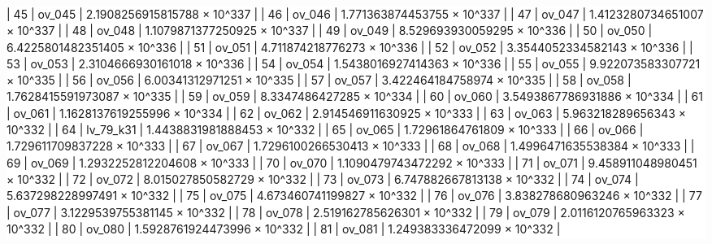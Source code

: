 | 45 | ov_045 | 2.1908256915815788 × 10^337 |
| 46 | ov_046 | 1.771363874453755 × 10^337 |
| 47 | ov_047 | 1.4123280734651007 × 10^337 |
| 48 | ov_048 | 1.1079871377250925 × 10^337 |
| 49 | ov_049 | 8.529693930059295 × 10^336 |
| 50 | ov_050 | 6.4225801482351405 × 10^336 |
| 51 | ov_051 | 4.711874218776273 × 10^336 |
| 52 | ov_052 | 3.3544052334582143 × 10^336 |
| 53 | ov_053 | 2.3104666930161018 × 10^336 |
| 54 | ov_054 | 1.5438016927414363 × 10^336 |
| 55 | ov_055 | 9.922073583307721 × 10^335 |
| 56 | ov_056 | 6.00341312971251 × 10^335 |
| 57 | ov_057 | 3.422464184758974 × 10^335 |
| 58 | ov_058 | 1.7628415591973087 × 10^335 |
| 59 | ov_059 | 8.3347486427285 × 10^334 |
| 60 | ov_060 | 3.5493867786931886 × 10^334 |
| 61 | ov_061 | 1.1628137619255996 × 10^334 |
| 62 | ov_062 | 2.914546911630925 × 10^333 |
| 63 | ov_063 | 5.963218289656343 × 10^332 |
| 64 | lv_79_k31 | 1.4438831981888453 × 10^332 |
| 65 | ov_065 | 1.72961864761809 × 10^333 |
| 66 | ov_066 | 1.729611709837228 × 10^333 |
| 67 | ov_067 | 1.7296100266530413 × 10^333 |
| 68 | ov_068 | 1.4996471635538384 × 10^333 |
| 69 | ov_069 | 1.2932252812204608 × 10^333 |
| 70 | ov_070 | 1.1090479743472292 × 10^333 |
| 71 | ov_071 | 9.458911048980451 × 10^332 |
| 72 | ov_072 | 8.015027850582729 × 10^332 |
| 73 | ov_073 | 6.747882667813138 × 10^332 |
| 74 | ov_074 | 5.637298228997491 × 10^332 |
| 75 | ov_075 | 4.673460741199827 × 10^332 |
| 76 | ov_076 | 3.838278680963246 × 10^332 |
| 77 | ov_077 | 3.1229539755381145 × 10^332 |
| 78 | ov_078 | 2.519162785626301 × 10^332 |
| 79 | ov_079 | 2.0116120765963323 × 10^332 |
| 80 | ov_080 | 1.5928761924473996 × 10^332 |
| 81 | ov_081 | 1.249383336472099 × 10^332 |